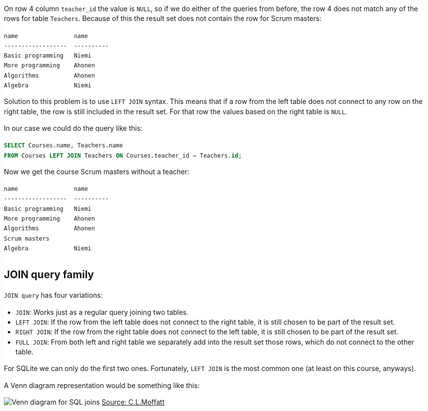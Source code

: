 On row 4 column `teacher_id` the value is `NULL`, so if we do either of the queries from before, the row 4 does not match any of the rows for table `Teachers`. Because of this the result set does not contain the row for Scrum masters:


```
name                name      
------------------  ----------
Basic programming   Niemi   
More programming    Ahonen     
Algorithms          Ahonen     
Algebra             Niemi 
```

Solution to this problem is to use `LEFT JOIN` syntax. This means that if a row from the left table does not connect to any row on the right table, the row is still included in the result set. For that row the values based on the right table is `NULL`.

In our case we could do the query like this:

```sql
SELECT Courses.name, Teachers.name
FROM Courses LEFT JOIN Teachers ON Courses.teacher_id = Teachers.id;
```

Now we get the course Scrum masters without a teacher:

```
name                name      
------------------  ----------
Basic programming   Niemi   
More programming    Ahonen     
Algorithms          Ahonen     
Scrum masters       
Algebra             Niemi 
```

## JOIN query family

`JOIN query` has four variations:
* `JOIN`: Works just as a regular query joining two tables.
* `LEFT JOIN`: If the row from the left table does not connect to the right table, it is still chosen to be part of the result set.
* `RIGHT JOIN`: If the row from the right table does not connect to the left table, it is still chosen to be part of the result set.
* `FULL JOIN`: From both left and right table we separately add into the result set those rows, which do not connect to the other table.

For SQLite we can only do the first two ones. Fortunately, `LEFT JOIN` is the most common one (at least on this course, anyways).

A Venn diagram representation would be something like this:

![Venn diagram for SQL joins](https://raw.githubusercontent.com/centria/databases/master/assets/images/sql_joins.jpg) 
[Source: C.L.Moffatt](https://www.codeproject.com/articles/33052/visual-representation-of-sql-joins)
